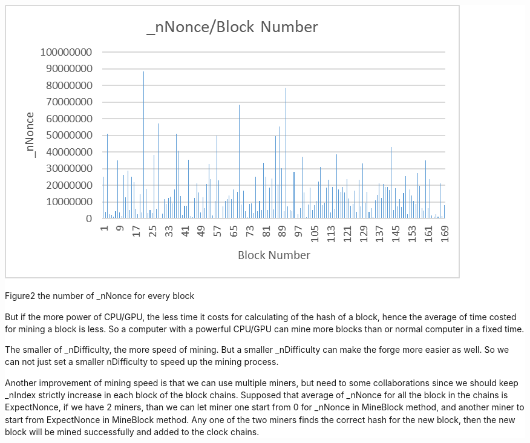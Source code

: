 ![](./图片2.png)

Figure2 the number of _nNonce for every block

 

But if the more power of CPU/GPU, the less time it costs for calculating of the hash of a block, hence the average of time costed for mining a block is less. So a computer with a powerful CPU/GPU can mine more blocks than or normal computer in a fixed time. 

The smaller of _nDifficulty, the more speed of mining. But a smaller _nDifficulty can make the forge more easier as well. So we can not just set a smaller nDifficulty to speed up the mining process. 

Another improvement of mining speed is that we can use multiple miners, but need to some collaborations since we should keep _nIndex strictly increase in each block of the block chains.  Supposed that average of _nNonce for all the block in the chains is ExpectNonce,  if we have 2 miners, than we can let miner one start from 0 for _nNonce in MineBlock method, and another miner to start from ExpectNonce in MineBlock method. Any one of the two miners  finds the correct hash for the new block, then the new block will be mined successfully and added to the clock chains. 
